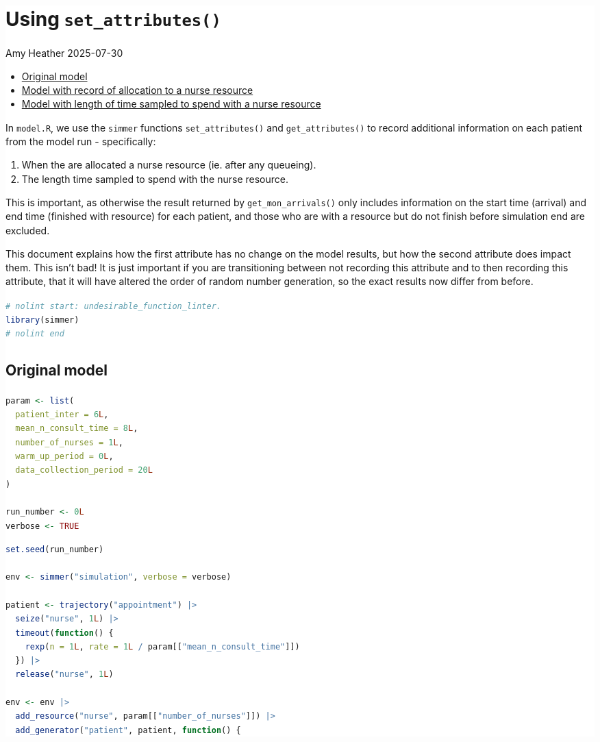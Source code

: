 Using `set_attributes()`
================
Amy Heather
2025-07-30

- [Original model](#original-model)
- [Model with record of allocation to a nurse
  resource](#model-with-record-of-allocation-to-a-nurse-resource)
- [Model with length of time sampled to spend with a nurse
  resource](#model-with-length-of-time-sampled-to-spend-with-a-nurse-resource)

In `model.R`, we use the `simmer` functions `set_attributes()` and
`get_attributes()` to record additional information on each patient from
the model run - specifically:

1.  When the are allocated a nurse resource (ie. after any queueing).
2.  The length time sampled to spend with the nurse resource.

This is important, as otherwise the result returned by
`get_mon_arrivals()` only includes information on the start time
(arrival) and end time (finished with resource) for each patient, and
those who are with a resource but do not finish before simulation end
are excluded.

This document explains how the first attribute has no change on the
model results, but how the second attribute does impact them. This isn’t
bad! It is just important if you are transitioning between not recording
this attribute and to then recording this attribute, that it will have
altered the order of random number generation, so the exact results now
differ from before.

``` r
# nolint start: undesirable_function_linter.
library(simmer)
# nolint end
```

## Original model

``` r
param <- list(
  patient_inter = 6L,
  mean_n_consult_time = 8L,
  number_of_nurses = 1L,
  warm_up_period = 0L,
  data_collection_period = 20L
)

run_number <- 0L
verbose <- TRUE
```

``` r
set.seed(run_number)

env <- simmer("simulation", verbose = verbose)

patient <- trajectory("appointment") |>
  seize("nurse", 1L) |>
  timeout(function() {
    rexp(n = 1L, rate = 1L / param[["mean_n_consult_time"]])
  }) |>
  release("nurse", 1L)

env <- env |>
  add_resource("nurse", param[["number_of_nurses"]]) |>
  add_generator("patient", patient, function() {
```